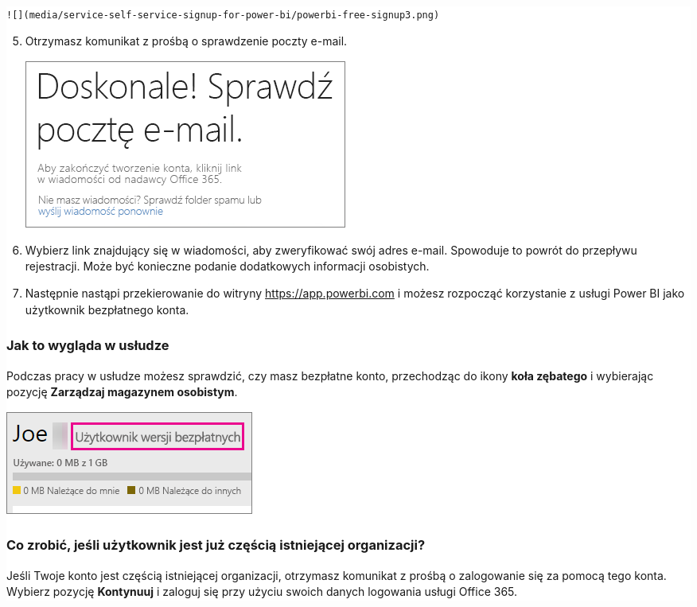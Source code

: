     ![](media/service-self-service-signup-for-power-bi/powerbi-free-signup3.png)
5. Otrzymasz komunikat z prośbą o sprawdzenie poczty e-mail.

    ![](media/service-self-service-signup-for-power-bi/powerbi-free-signup4.png)
6. Wybierz link znajdujący się w wiadomości, aby zweryfikować swój adres e-mail. Spowoduje to powrót do przepływu rejestracji. Może być konieczne podanie dodatkowych informacji osobistych.
7. Następnie nastąpi przekierowanie do witryny https://app.powerbi.com i możesz rozpocząć korzystanie z usługi Power BI jako użytkownik bezpłatnego konta.

### <a name="what-this-looks-like-within-the-service"></a>Jak to wygląda w usłudze
Podczas pracy w usłudze możesz sprawdzić, czy masz bezpłatne konto, przechodząc do ikony **koła zębatego** i wybierając pozycję **Zarządzaj magazynem osobistym**.

![](media/service-self-service-signup-for-power-bi/powerbi-free-signup7.png)

### <a name="what-if-youre-already-part-of-an-existing-organization"></a>Co zrobić, jeśli użytkownik jest już częścią istniejącej organizacji?
Jeśli Twoje konto jest częścią istniejącej organizacji, otrzymasz komunikat z prośbą o zalogowanie się za pomocą tego konta. Wybierz pozycję **Kontynuuj** i zaloguj się przy użyciu swoich danych logowania usługi Office 365.
